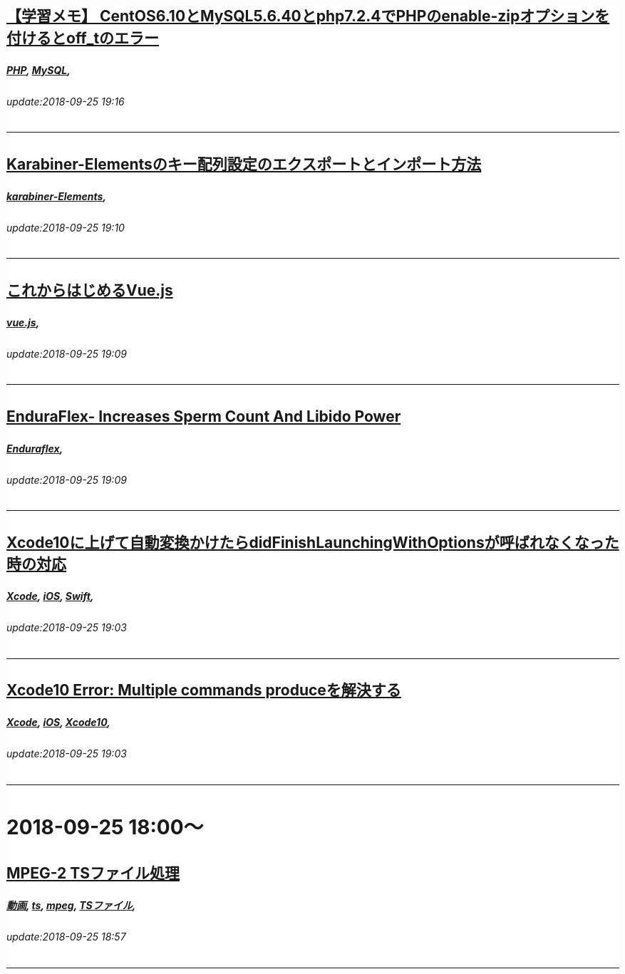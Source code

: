 ## [【学習メモ】 CentOS6.10とMySQL5.6.40とphp7.2.4でPHPのenable-zipオプションを付けるとoff_tのエラー](https://qiita.com/Hige-Moja/items/6c064fa9ea358ae5b3fd)
##### [PHP](https://qiita.com/tags/PHP), [MySQL](https://qiita.com/tags/MySQL), 
###### update:2018-09-25 19:16
---
## [Karabiner-Elementsのキー配列設定のエクスポートとインポート方法](https://qiita.com/Panda_Program/items/194b46e3ffb6f0b2ced7)
##### [karabiner-Elements](https://qiita.com/tags/karabiner-Elements), 
###### update:2018-09-25 19:10
---
## [これからはじめるVue.js](https://qiita.com/nagimaruxxx/items/279ca1c57a8ec8325558)
##### [vue.js](https://qiita.com/tags/vue.js), 
###### update:2018-09-25 19:09
---
## [EnduraFlex- Increases Sperm Count And Libido Power](https://qiita.com/nchristozpp/items/f0144b22bb192db3b151)
##### [Enduraflex](https://qiita.com/tags/Enduraflex), 
###### update:2018-09-25 19:09
---
## [Xcode10に上げて自動変換かけたらdidFinishLaunchingWithOptionsが呼ばれなくなった時の対応](https://qiita.com/kariad/items/7dba8dd23f3475f2690c)
##### [Xcode](https://qiita.com/tags/Xcode), [iOS](https://qiita.com/tags/iOS), [Swift](https://qiita.com/tags/Swift), 
###### update:2018-09-25 19:03
---
## [Xcode10 Error: Multiple commands produceを解決する](https://qiita.com/SatoTakeshiX/items/047a313f564879e290ec)
##### [Xcode](https://qiita.com/tags/Xcode), [iOS](https://qiita.com/tags/iOS), [Xcode10](https://qiita.com/tags/Xcode10), 
###### update:2018-09-25 19:03
---




# 2018-09-25 18:00～
## [MPEG-2 TSファイル処理 ](https://qiita.com/sagesagesagesagesage/items/e77c18f6576c40b9630a)
##### [動画](https://qiita.com/tags/動画), [ts](https://qiita.com/tags/ts), [mpeg](https://qiita.com/tags/mpeg), [TSファイル](https://qiita.com/tags/TSファイル), 
###### update:2018-09-25 18:57
---
